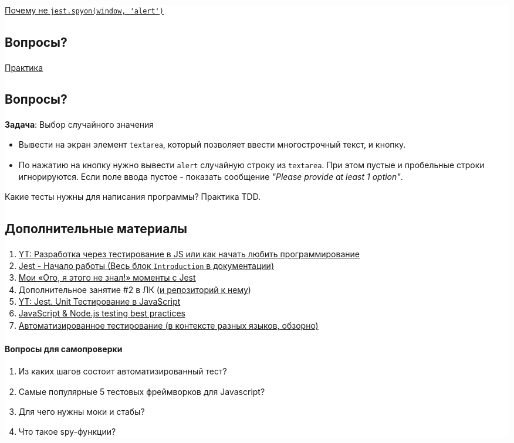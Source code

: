 [Почему не `jest.spyon(window, 'alert')`](https://github.com/jsdom/jsdom/issues/1843)



## Вопросы?





[Практика](https://codesandbox.io/s/github/vvscode/otus--javascript-basic/tree/lesson05/lessons/lesson05/code/uicalc)



## Вопросы?



**Задача**: Выбор случайного значения

- Вывести на экран элемент `textarea`, который позволяет ввести многострочный текст, и кнопку.

- По нажатию на кнопку нужно вывести `alert` случайную строку из `textarea`. При этом пустые и пробельные строки игнорируются. Если поле ввода пустое - показать сообщение _"Please provide at least 1 option"_.

Какие тесты нужны для написания программы? Практика TDD.



## Дополнительные материалы



1. [YT: Разработка через тестирование в JS или как начать любить программирование](https://www.youtube.com/watch?v=xzKwp3nf5KE)
2. [Jest - Начало работы (Весь блок `Introduction` в документации)](https://jestjs.io/docs/ru/getting-started)
3. [Мои «Ого, я этого не знал!» моменты с Jest](https://habr.com/ru/company/otus/blog/457616/)
4. Дополнительное занятие #2 в ЛК ([и репозиторий к нему](https://github.com/otus-js-student/js--game-of-life))
5. [YT: Jest. Unit Тестирование в JavaScript](https://www.youtube.com/watch?v=IEDe8jl5efU)
6. [JavaScript & Node.js testing best practices](https://github.com/goldbergyoni/javascript-testing-best-practices)
7. [Автоматизированное тестирование (в контексте разных языков, обзорно)](https://gist.github.com/codedokode/a455bde7d0748c0a351a)



#### Вопросы для самопроверки



1. Из каких шагов состоит автоматизированный тест?

2. Самые популярные 5 тестовых фреймворков для Javascript?

3. Для чего нужны моки и стабы?

4. Что такое spy-функции?
